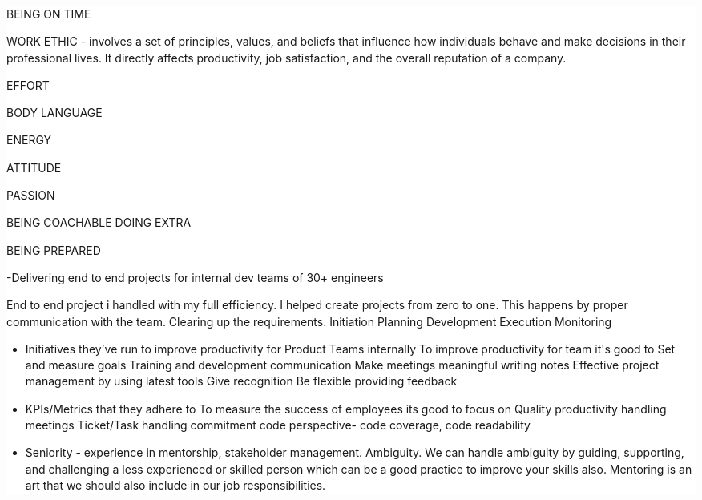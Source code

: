 BEING ON TIME

WORK ETHIC - involves a set of principles, values, and beliefs that influence how individuals behave and make decisions in their professional lives. It directly affects productivity, job satisfaction, and the overall reputation of a company.

EFFORT

BODY LANGUAGE

ENERGY

ATTITUDE

PASSION

BEING COACHABLE DOING EXTRA

BEING PREPARED

-Delivering end to end projects for internal dev teams of 30+ engineers

End to end project i handled with my full efficiency. I helped create projects from zero to one. This happens by proper
communication with the team. 
Clearing up the requirements.
Initiation
Planning
Development
Execution
Monitoring

- Initiatives they’ve run to improve productivity for Product Teams internally
To improve productivity for team it's good to
Set and measure goals
Training and development
communication
Make meetings meaningful writing notes
Effective project management by using latest tools
Give recognition
Be flexible
providing feedback

- KPIs/Metrics that they adhere to 
To measure the success of employees its good to focus on
Quality
productivity
handling meetings
Ticket/Task handling
commitment
code perspective- code coverage, code readability

- Seniority - experience in mentorship, stakeholder management. Ambiguity.
We can handle ambiguity by guiding, supporting, and challenging a less experienced or skilled person which can be a good practice to improve your skills also. Mentoring is an art that we should also include in our job responsibilities.
